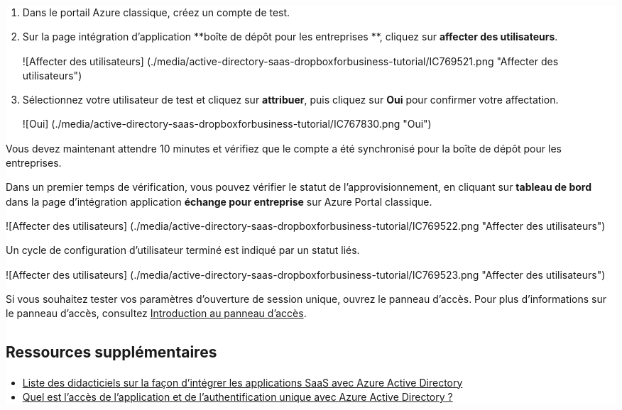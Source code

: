 1.  Dans le portail Azure classique, créez un compte de test.

2.  Sur la page intégration d’application **boîte de dépôt pour les entreprises **, cliquez sur **affecter des utilisateurs**.

    ![Affecter des utilisateurs] (./media/active-directory-saas-dropboxforbusiness-tutorial/IC769521.png "Affecter des utilisateurs")

3.  Sélectionnez votre utilisateur de test et cliquez sur **attribuer**, puis cliquez sur **Oui** pour confirmer votre affectation.

    ![Oui] (./media/active-directory-saas-dropboxforbusiness-tutorial/IC767830.png "Oui")
  


Vous devez maintenant attendre 10 minutes et vérifiez que le compte a été synchronisé pour la boîte de dépôt pour les entreprises.

Dans un premier temps de vérification, vous pouvez vérifier le statut de l’approvisionnement, en cliquant sur **tableau de bord** dans la page d’intégration application **échange pour entreprise** sur Azure Portal classique.

![Affecter des utilisateurs] (./media/active-directory-saas-dropboxforbusiness-tutorial/IC769522.png "Affecter des utilisateurs")


Un cycle de configuration d’utilisateur terminé est indiqué par un statut liés.

![Affecter des utilisateurs] (./media/active-directory-saas-dropboxforbusiness-tutorial/IC769523.png "Affecter des utilisateurs")


Si vous souhaitez tester vos paramètres d’ouverture de session unique, ouvrez le panneau d’accès.
Pour plus d’informations sur le panneau d’accès, consultez [Introduction au panneau d’accès](active-directory-saas-access-panel-introduction.md).




## <a name="additional-resources"></a>Ressources supplémentaires

* [Liste des didacticiels sur la façon d’intégrer les applications SaaS avec Azure Active Directory](active-directory-saas-tutorial-list.md)
* [Quel est l’accès de l’application et de l’authentification unique avec Azure Active Directory ?](active-directory-appssoaccess-whatis.md)